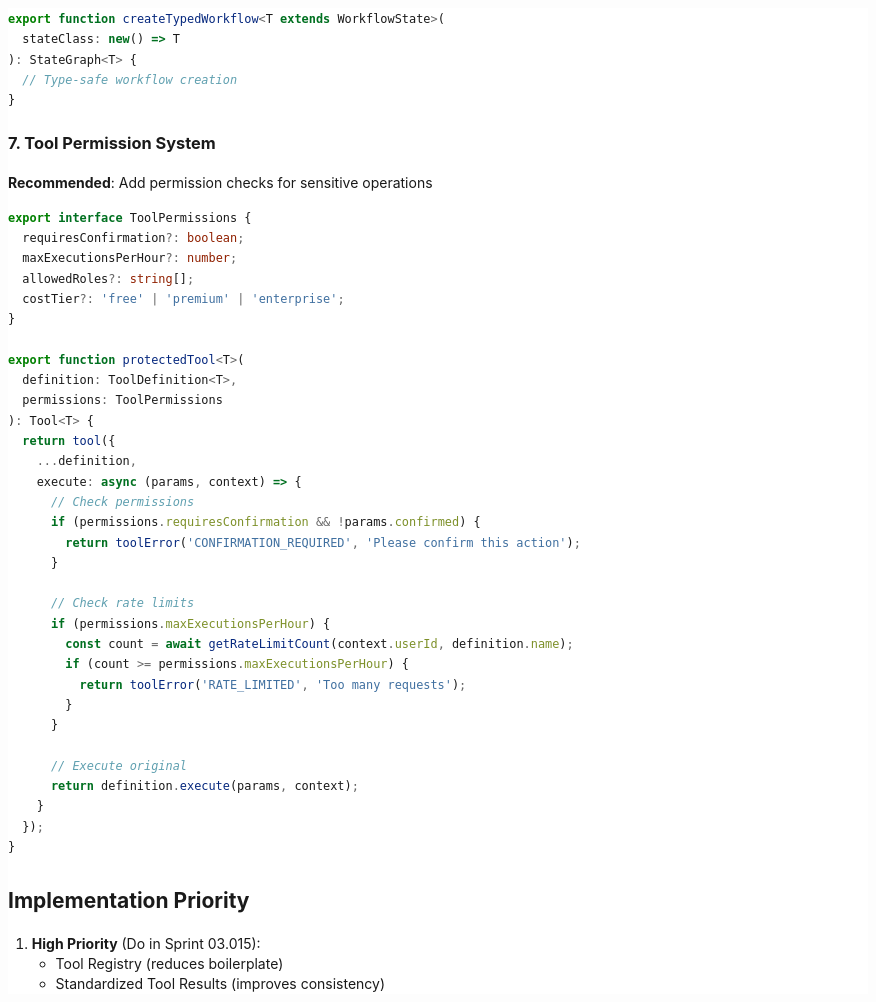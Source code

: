 ```typescript
export function createTypedWorkflow<T extends WorkflowState>(
  stateClass: new() => T
): StateGraph<T> {
  // Type-safe workflow creation
}
```

### 7. Tool Permission System

**Recommended**: Add permission checks for sensitive operations
```typescript
export interface ToolPermissions {
  requiresConfirmation?: boolean;
  maxExecutionsPerHour?: number;
  allowedRoles?: string[];
  costTier?: 'free' | 'premium' | 'enterprise';
}

export function protectedTool<T>(
  definition: ToolDefinition<T>,
  permissions: ToolPermissions
): Tool<T> {
  return tool({
    ...definition,
    execute: async (params, context) => {
      // Check permissions
      if (permissions.requiresConfirmation && !params.confirmed) {
        return toolError('CONFIRMATION_REQUIRED', 'Please confirm this action');
      }
      
      // Check rate limits
      if (permissions.maxExecutionsPerHour) {
        const count = await getRateLimitCount(context.userId, definition.name);
        if (count >= permissions.maxExecutionsPerHour) {
          return toolError('RATE_LIMITED', 'Too many requests');
        }
      }
      
      // Execute original
      return definition.execute(params, context);
    }
  });
}
```

## Implementation Priority

1. **High Priority** (Do in Sprint 03.015):
   - Tool Registry (reduces boilerplate)
   - Standardized Tool Results (improves consistency)
